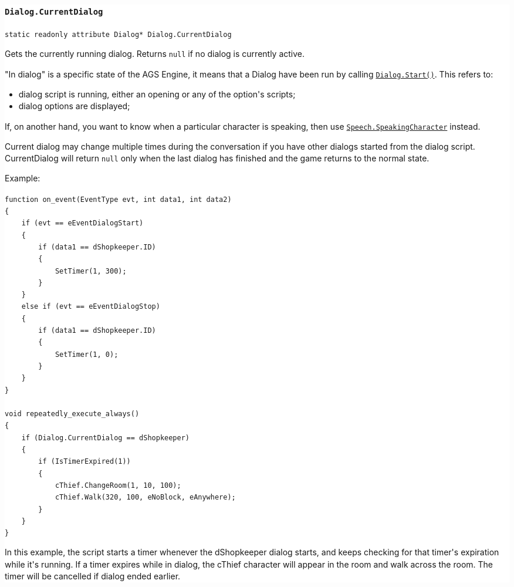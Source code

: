 ### `Dialog.CurrentDialog`

```ags
static readonly attribute Dialog* Dialog.CurrentDialog
```

Gets the currently running dialog. Returns `null` if no dialog is currently active.

"In dialog" is a specific state of the AGS Engine, it means that a Dialog have been run by calling [`Dialog.Start()`](Dialog#dialogstart). This refers to:
* dialog script is running, either an opening or any of the option's scripts;
* dialog options are displayed;

If, on another hand, you want to know when a particular character is speaking, then use [`Speech.SpeakingCharacter`](Speech#speechspeakingcharacter) instead.

Current dialog may change multiple times during the conversation if you have other dialogs started from the dialog script. CurrentDialog will return `null` only when the last dialog has finished and the game returns to the normal state.

Example:

```ags
function on_event(EventType evt, int data1, int data2)
{
    if (evt == eEventDialogStart)
    {
        if (data1 == dShopkeeper.ID)
        {
            SetTimer(1, 300);
        }
    }
    else if (evt == eEventDialogStop)
    {
        if (data1 == dShopkeeper.ID)
        {
            SetTimer(1, 0);
        }
    }
}

void repeatedly_execute_always()
{
    if (Dialog.CurrentDialog == dShopkeeper)
    {
        if (IsTimerExpired(1))
        {
            cThief.ChangeRoom(1, 10, 100);
            cThief.Walk(320, 100, eNoBlock, eAnywhere);
        }
    }
}
```

In this example, the script starts a timer whenever the dShopkeeper dialog starts, and keeps checking for that timer's expiration while it's running. If a timer expires while in dialog, the cThief character will appear in the room and walk across the room. The timer will be cancelled if dialog ended earlier.
